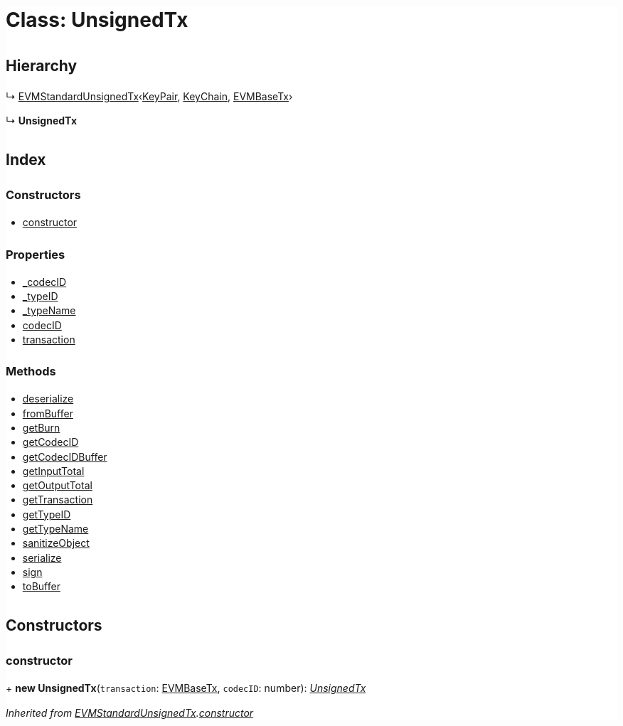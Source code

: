 # Class: UnsignedTx

## Hierarchy

↳ [EVMStandardUnsignedTx](common_transactions.evmstandardunsignedtx)‹[KeyPair](api_evm_keychain.keypair), [KeyChain](api_evm_keychain.keychain), [EVMBaseTx](api_evm_basetx.evmbasetx)›

↳ **UnsignedTx**

## Index

### Constructors

- [constructor](api_evm_transactions.unsignedtx#constructor)

### Properties

- [\_codecID](api_evm_transactions.unsignedtx#protected-_codecid)
- [\_typeID](api_evm_transactions.unsignedtx#protected-_typeid)
- [\_typeName](api_evm_transactions.unsignedtx#protected-_typename)
- [codecID](api_evm_transactions.unsignedtx#protected-codecid)
- [transaction](api_evm_transactions.unsignedtx#protected-transaction)

### Methods

- [deserialize](api_evm_transactions.unsignedtx#deserialize)
- [fromBuffer](api_evm_transactions.unsignedtx#frombuffer)
- [getBurn](api_evm_transactions.unsignedtx#getburn)
- [getCodecID](api_evm_transactions.unsignedtx#getcodecid)
- [getCodecIDBuffer](api_evm_transactions.unsignedtx#getcodecidbuffer)
- [getInputTotal](api_evm_transactions.unsignedtx#getinputtotal)
- [getOutputTotal](api_evm_transactions.unsignedtx#getoutputtotal)
- [getTransaction](api_evm_transactions.unsignedtx#gettransaction)
- [getTypeID](api_evm_transactions.unsignedtx#gettypeid)
- [getTypeName](api_evm_transactions.unsignedtx#gettypename)
- [sanitizeObject](api_evm_transactions.unsignedtx#sanitizeobject)
- [serialize](api_evm_transactions.unsignedtx#serialize)
- [sign](api_evm_transactions.unsignedtx#sign)
- [toBuffer](api_evm_transactions.unsignedtx#tobuffer)

## Constructors

### constructor

\+ **new UnsignedTx**(`transaction`: [EVMBaseTx](api_evm_basetx.evmbasetx), `codecID`: number): _[UnsignedTx](api_evm_transactions.unsignedtx)_

_Inherited from [EVMStandardUnsignedTx](common_transactions.evmstandardunsignedtx).[constructor](common_transactions.evmstandardunsignedtx#constructor)_
